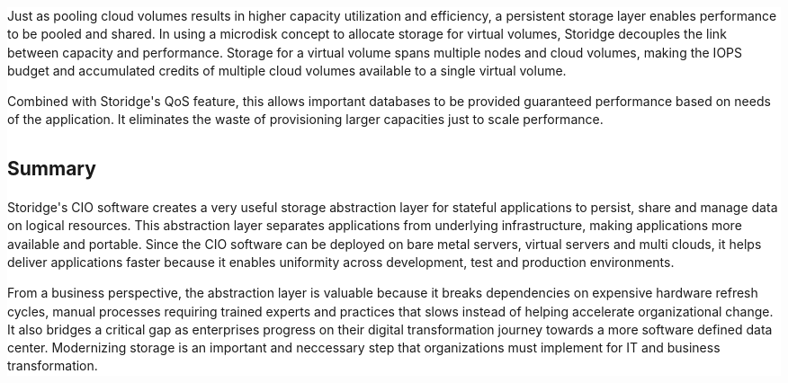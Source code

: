 Just as pooling cloud volumes results in higher capacity utilization and efficiency, a persistent storage layer enables performance to be pooled and shared. In using a microdisk concept to allocate storage for virtual volumes, Storidge decouples the link between capacity and performance. Storage for a virtual volume spans multiple nodes and cloud volumes, making the IOPS budget and accumulated credits of multiple cloud volumes available to a single virtual volume.

Combined with Storidge's QoS feature, this allows important databases to be provided guaranteed performance based on needs of the application. It eliminates the waste of provisioning larger capacities just to scale performance.

## **Summary**

Storidge's CIO software creates a very useful storage abstraction layer for stateful applications to persist, share and manage data on logical resources. This abstraction layer separates applications from underlying infrastructure, making applications more available and portable. Since the CIO software can be deployed on bare metal servers, virtual servers and multi clouds, it helps deliver applications faster because it enables uniformity across development, test and production environments.

From a business perspective, the abstraction layer is valuable because it breaks dependencies on expensive hardware refresh cycles, manual processes requiring trained experts and practices that slows instead of helping accelerate organizational change. It also bridges a critical gap as enterprises progress on their digital transformation journey towards a more software defined data center. Modernizing storage is an important and neccessary step that organizations must implement for IT and business transformation.

